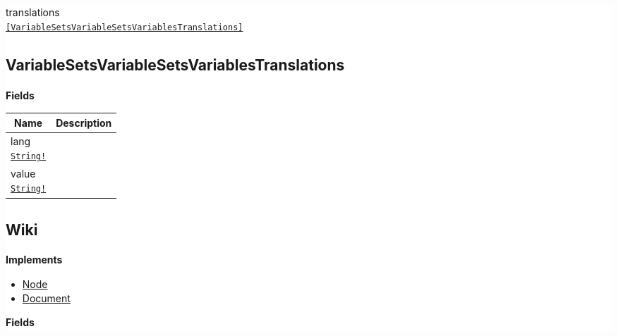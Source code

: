 </td>
</tr>
<tr>
<td>
translations<br />
<a href="/docs/api/objects#variablesetsvariablesetsvariablestranslations"><code>[VariableSetsVariableSetsVariablesTranslations]</code></a>
</td>
<td>

</td>
</tr>
</tbody>
</table>

## VariableSetsVariableSetsVariablesTranslations



<p style={{ marginBottom: "0.4em" }}><strong>Fields</strong></p>

<table>
<thead><tr><th>Name</th><th>Description</th></tr></thead>
<tbody>
<tr>
<td>
lang<br />
<a href="/docs/api/scalars#string"><code>String!</code></a>
</td>
<td>

</td>
</tr>
<tr>
<td>
value<br />
<a href="/docs/api/scalars#string"><code>String!</code></a>
</td>
<td>

</td>
</tr>
</tbody>
</table>

## Wiki



<p style={{ marginBottom: "0.4em" }}><strong>Implements</strong></p>

- [Node](/docs/api/interfaces#node)
- [Document](/docs/api/interfaces#document)

<p style={{ marginBottom: "0.4em" }}><strong>Fields</strong></p>
